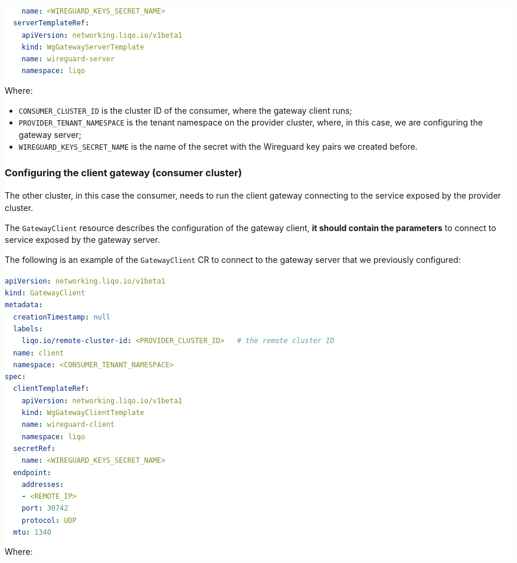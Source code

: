 ```yaml
    name: <WIREGUARD_KEYS_SECRET_NAME>
  serverTemplateRef:
    apiVersion: networking.liqo.io/v1beta1
    kind: WgGatewayServerTemplate
    name: wireguard-server
    namespace: liqo
```

Where:

- `CONSUMER_CLUSTER_ID` is the cluster ID of the consumer, where the gateway client runs;
- `PROVIDER_TENANT_NAMESPACE` is the tenant namespace on the provider cluster, where, in this case, we are configuring the gateway server;
- `WIREGUARD_KEYS_SECRET_NAME` is the name of the secret with the Wireguard key pairs we created before.

### Configuring the client gateway (consumer cluster)

The other cluster, in this case the consumer, needs to run the client gateway connecting to the service exposed by the provider cluster.

The `GatewayClient` resource describes the configuration of the gateway client, **it should contain the parameters** to connect to service exposed by the gateway server.

The following is an example of the `GatewayClient` CR to connect to the gateway server that we previously configured:

```yaml
apiVersion: networking.liqo.io/v1beta1
kind: GatewayClient
metadata:
  creationTimestamp: null
  labels:
    liqo.io/remote-cluster-id: <PROVIDER_CLUSTER_ID>   # the remote cluster ID
  name: client
  namespace: <CONSUMER_TENANT_NAMESPACE>
spec:
  clientTemplateRef:
    apiVersion: networking.liqo.io/v1beta1
    kind: WgGatewayClientTemplate
    name: wireguard-client
    namespace: liqo
  secretRef:
    name: <WIREGUARD_KEYS_SECRET_NAME>
  endpoint:
    addresses:
    - <REMOTE_IP>
    port: 30742
    protocol: UDP
  mtu: 1340
```

Where:

